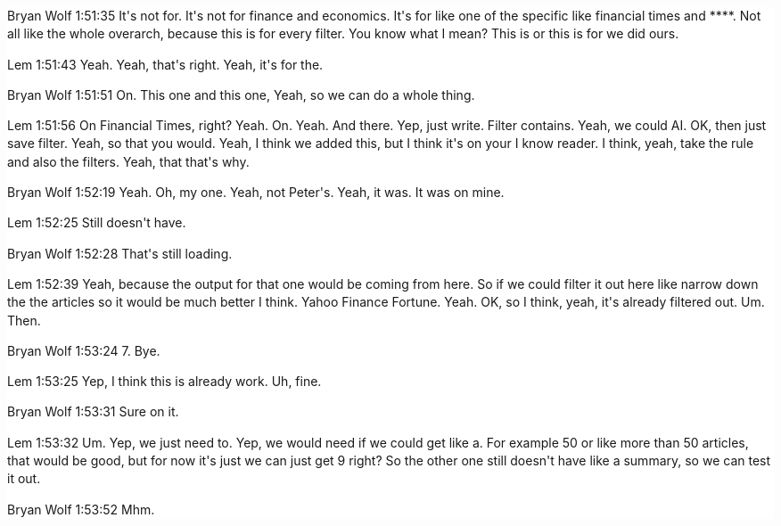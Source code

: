 Bryan Wolf   1:51:35
It's not for. It's not for finance and economics. It's for like one of the specific like financial times and ****. Not all like the whole overarch, because this is for every filter. You know what I mean? This is or this is for we did ours.

Lem   1:51:43
Yeah.
Yeah, that's right. Yeah, it's for the.

Bryan Wolf   1:51:51
On.
This one and this one, Yeah, so we can do a whole thing.

Lem   1:51:56
On Financial Times, right? Yeah. On. Yeah. And there. Yep, just write. Filter contains. Yeah, we could AI. OK, then just save filter.
Yeah, so that you would. Yeah, I think we added this, but I think it's on your I know reader. I think, yeah, take the rule and also the filters. Yeah, that that's why.

Bryan Wolf   1:52:19
Yeah.
Oh, my one. Yeah, not Peter's. Yeah, it was. It was on mine.

Lem   1:52:25
Still doesn't have.

Bryan Wolf   1:52:28
That's still loading.

Lem   1:52:39
Yeah, because the output for that one would be coming from here. So if we could filter it out here like narrow down the the articles so it would be much better I think.
Yahoo Finance Fortune.
Yeah.
OK, so I think, yeah, it's already filtered out.
Um.
Then.

Bryan Wolf   1:53:24
7.
Bye.

Lem   1:53:25
Yep, I think this is already work. Uh, fine.

Bryan Wolf   1:53:31
Sure on it.

Lem   1:53:32
Um.
Yep, we just need to. Yep, we would need if we could get like a.
For example 50 or like more than 50 articles, that would be good, but for now it's just we can just get 9 right? So the other one still doesn't have like a summary, so we can test it out.

Bryan Wolf   1:53:52
Mhm.
